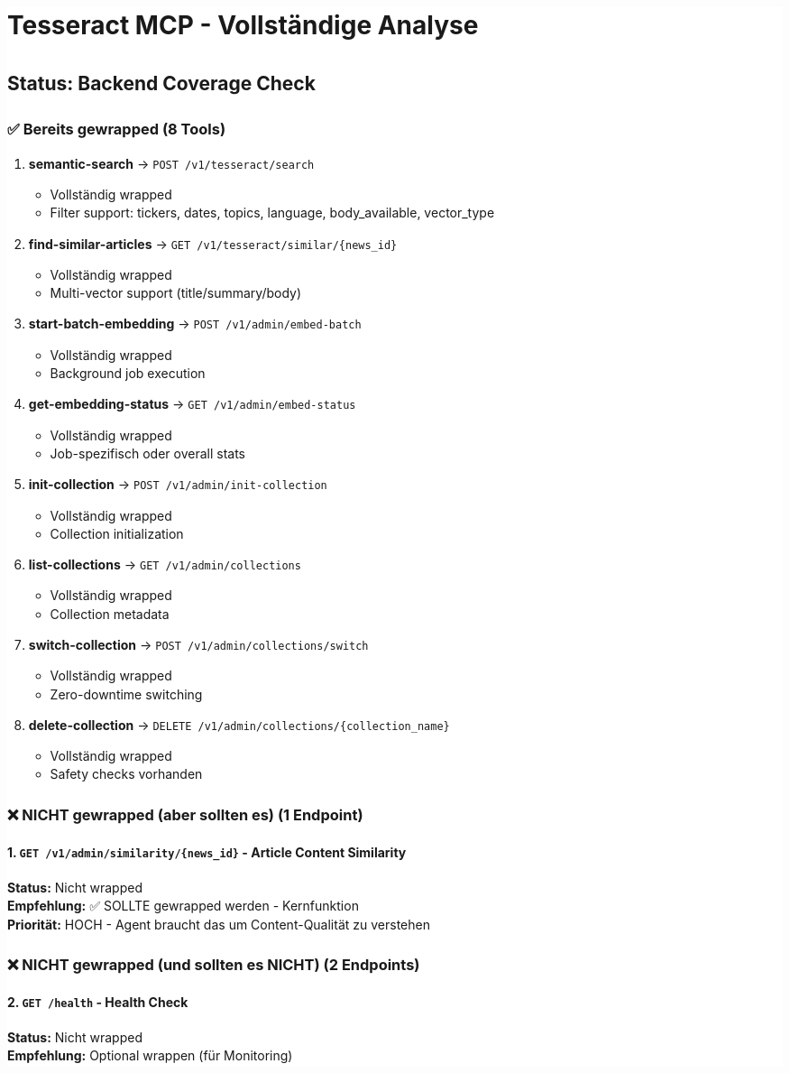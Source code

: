 # Tesseract MCP - Vollständige Analyse

## Status: Backend Coverage Check

### ✅ Bereits gewrapped (8 Tools)

1. **semantic-search** → `POST /v1/tesseract/search`
   - Vollständig wrapped
   - Filter support: tickers, dates, topics, language, body_available, vector_type

2. **find-similar-articles** → `GET /v1/tesseract/similar/{news_id}`
   - Vollständig wrapped
   - Multi-vector support (title/summary/body)

3. **start-batch-embedding** → `POST /v1/admin/embed-batch`
   - Vollständig wrapped
   - Background job execution

4. **get-embedding-status** → `GET /v1/admin/embed-status`
   - Vollständig wrapped
   - Job-spezifisch oder overall stats

5. **init-collection** → `POST /v1/admin/init-collection`
   - Vollständig wrapped
   - Collection initialization

6. **list-collections** → `GET /v1/admin/collections`
   - Vollständig wrapped
   - Collection metadata

7. **switch-collection** → `POST /v1/admin/collections/switch`
   - Vollständig wrapped
   - Zero-downtime switching

8. **delete-collection** → `DELETE /v1/admin/collections/{collection_name}`
   - Vollständig wrapped
   - Safety checks vorhanden

### ❌ NICHT gewrapped (aber sollten es) (1 Endpoint)

#### 1. `GET /v1/admin/similarity/{news_id}` - Article Content Similarity
**Status:** Nicht wrapped  
**Empfehlung:** ✅ SOLLTE gewrapped werden - Kernfunktion  
**Priorität:** HOCH - Agent braucht das um Content-Qualität zu verstehen

### ❌ NICHT gewrapped (und sollten es NICHT) (2 Endpoints)

#### 2. `GET /health` - Health Check
**Status:** Nicht wrapped  
**Empfehlung:** Optional wrappen (für Monitoring)
